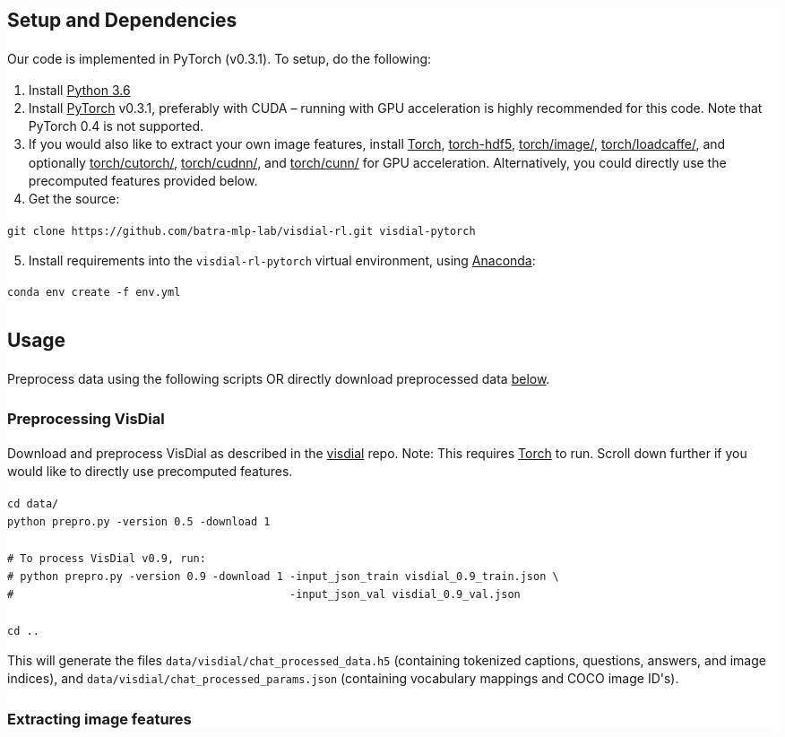 ## Setup and Dependencies

Our code is implemented in PyTorch (v0.3.1). To setup, do the following:

1. Install [Python 3.6](https://www.python.org/downloads/release/python-365/)
2. Install [PyTorch](https://pytorch.org/) v0.3.1, preferably with CUDA – running with GPU acceleration is highly recommended for this code. Note that PyTorch 0.4 is not supported.
3. If you would also like to extract your own image features, install [Torch](http://torch.ch/), [torch-hdf5](https://github.com/deepmind/torch-hdf5), [torch/image/](https://github.com/torch/image), [torch/loadcaffe/](https://github.com/szagoruyko/loadcaffe), and optionally [torch/cutorch/](https://github.com/torch/cutorch), [torch/cudnn/](https://github.com/soumith/cudnn.torch), and [torch/cunn/](https://github.com/torch/cunn) for GPU acceleration. Alternatively, you could directly use the precomputed features provided below.
4. Get the source:
```
git clone https://github.com/batra-mlp-lab/visdial-rl.git visdial-pytorch
```
5. Install requirements into the `visdial-rl-pytorch` virtual environment, using [Anaconda](https://anaconda.org/anaconda/python):
```
conda env create -f env.yml
```

## Usage

Preprocess data using the following scripts OR directly download preprocessed data [below](#download-preprocessed-data).

### Preprocessing VisDial

Download and preprocess VisDial as described in the [visdial](https://github.com/batra-mlp-lab/visdial.git) repo.
Note: This requires [Torch](http://torch.ch/) to run. Scroll down further if you would like to directly use precomputed features.

```
cd data/
python prepro.py -version 0.5 -download 1

# To process VisDial v0.9, run:
# python prepro.py -version 0.9 -download 1 -input_json_train visdial_0.9_train.json \
#                                           -input_json_val visdial_0.9_val.json

cd ..

```

This will generate the files `data/visdial/chat_processed_data.h5` (containing tokenized captions, questions, answers, and image indices), and `data/visdial/chat_processed_params.json` (containing vocabulary mappings and COCO image ID's).

### Extracting image features
